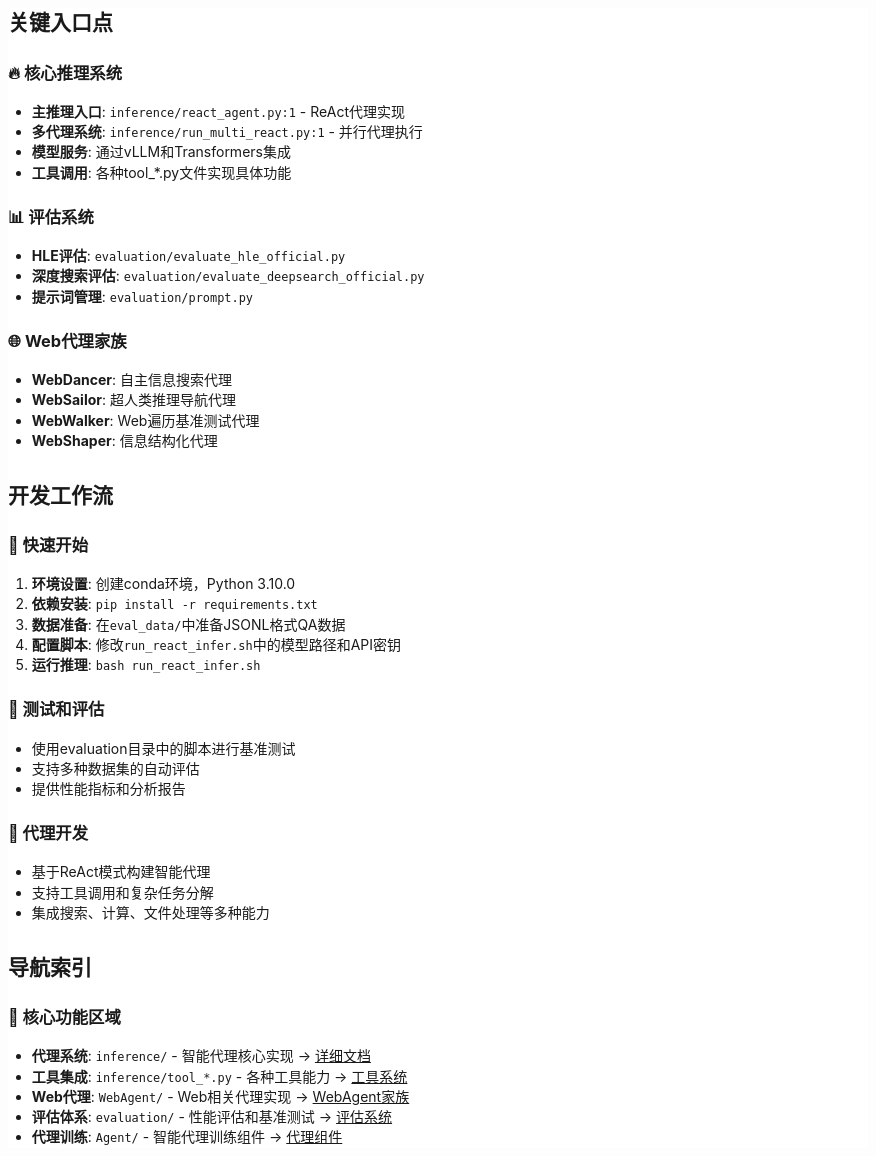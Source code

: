 ## 关键入口点

### 🔥 核心推理系统
- **主推理入口**: `inference/react_agent.py:1` - ReAct代理实现
- **多代理系统**: `inference/run_multi_react.py:1` - 并行代理执行
- **模型服务**: 通过vLLM和Transformers集成
- **工具调用**: 各种tool_*.py文件实现具体功能

### 📊 评估系统
- **HLE评估**: `evaluation/evaluate_hle_official.py`
- **深度搜索评估**: `evaluation/evaluate_deepsearch_official.py`
- **提示词管理**: `evaluation/prompt.py`

### 🌐 Web代理家族
- **WebDancer**: 自主信息搜索代理
- **WebSailor**: 超人类推理导航代理
- **WebWalker**: Web遍历基准测试代理
- **WebShaper**: 信息结构化代理

## 开发工作流

### 🚀 快速开始
1. **环境设置**: 创建conda环境，Python 3.10.0
2. **依赖安装**: `pip install -r requirements.txt`
3. **数据准备**: 在`eval_data/`中准备JSONL格式QA数据
4. **配置脚本**: 修改`run_react_infer.sh`中的模型路径和API密钥
5. **运行推理**: `bash run_react_infer.sh`

### 🧪 测试和评估
- 使用evaluation目录中的脚本进行基准测试
- 支持多种数据集的自动评估
- 提供性能指标和分析报告

### 🔧 代理开发
- 基于ReAct模式构建智能代理
- 支持工具调用和复杂任务分解
- 集成搜索、计算、文件处理等多种能力

## 导航索引

### 🎯 核心功能区域
- **代理系统**: `inference/` - 智能代理核心实现 → [详细文档](./inference/claude.md)
- **工具集成**: `inference/tool_*.py` - 各种工具能力 → [工具系统](./inference/claude.md#️-toolsystem---工具集成系统)
- **Web代理**: `WebAgent/` - Web相关代理实现 → [WebAgent家族](./WebAgent/claude.md)
- **评估体系**: `evaluation/` - 性能评估和基准测试 → [评估系统](./evaluation/claude.md)
- **代理训练**: `Agent/` - 智能代理训练组件 → [代理组件](./Agent/claude.md)
